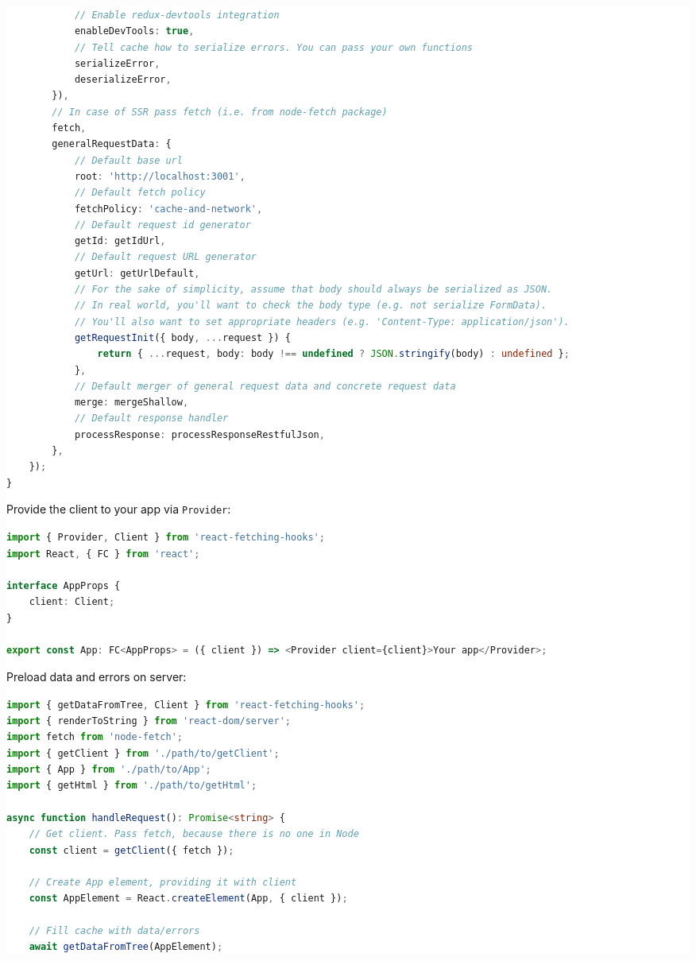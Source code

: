 ```typescript
            // Enable redux-devtools integration
            enableDevTools: true,
            // Tell cache how to serialize errors. You can pass your own functions
            serializeError,
            deserializeError,
        }),
        // In case of SSR pass fetch (i.e. from node-fetch package)
        fetch,
        generalRequestData: {
            // Default base url
            root: 'http://localhost:3001',
            // Default fetch policy
            fetchPolicy: 'cache-and-network',
            // Default request id generator
            getId: getIdUrl,
            // Default request URL generator
            getUrl: getUrlDefault,
            // For the sake of simplicity, assume that body should always be serialized as JSON.
            // In real world, you'll want to check the body type (e.g. not serialize FormData).
            // You'll also want to set appropriate headers (e.g. 'Content-Type: application/json').
            getRequestInit({ body, ...request }) {
                return { ...request, body: body !== undefined ? JSON.stringify(body) : undefined };
            },
            // Default merger of general request data and concrete request data
            merge: mergeShallow,
            // Default response handler
            processResponse: processResponseRestfulJson,
        },
    });
}
```

Provide the client to your app via `Provider`:

```typescript jsx
import { Provider, Client } from 'react-fetching-hooks';
import React, { FC } from 'react';

interface AppProps {
    client: Client;
}

export const App: FC<AppProps> = ({ client }) => <Provider client={client}>Your app</Provider>;
```

Preload data and errors on server:

```typescript jsx
import { getDataFromTree, Client } from 'react-fetching-hooks';
import { renderToString } from 'react-dom/server';
import fetch from 'node-fetch';
import { getClient } from './path/to/getClient';
import { App } from './path/to/App';
import { getHtml } from './path/to/getHtml';

async function handleRequest(): Promise<string> {
    // Get client. Pass fetch, because there is no one in Node
    const client = getClient({ fetch });

    // Create App element, providing it with client
    const AppElement = React.createElement(App, { client });

    // Fill cache with data/errors
    await getDataFromTree(AppElement);

```